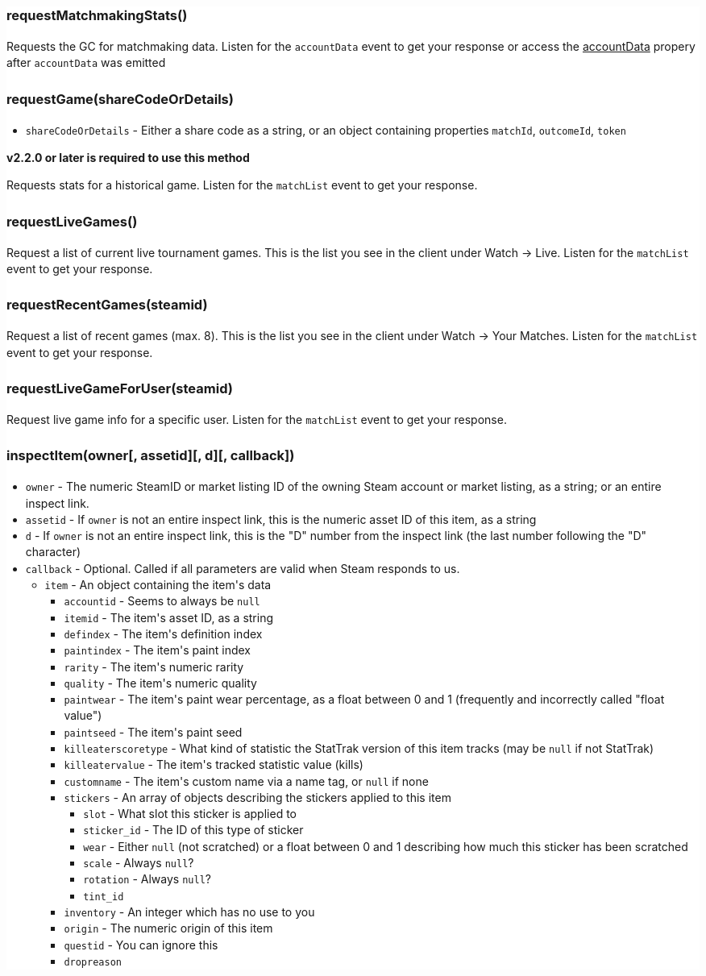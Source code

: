 ### requestMatchmakingStats()

Requests the GC for matchmaking data.
Listen for the `accountData` event to get your response or access the [accountData](#accountdata) propery after `accountData` was emitted

### requestGame(shareCodeOrDetails)
- `shareCodeOrDetails` - Either a share code as a string, or an object containing properties `matchId`, `outcomeId`, `token`

**v2.2.0 or later is required to use this method**

Requests stats for a historical game. Listen for the `matchList` event to get your response.

### requestLiveGames()

Request a list of current live tournament games.
This is the list you see in the client under Watch -> Live.
Listen for the `matchList` event to get your response.

### requestRecentGames(steamid)

Request a list of recent games (max. 8). This is the list you see in the client under Watch -> Your Matches.
Listen for the `matchList` event to get your response.

### requestLiveGameForUser(steamid)

Request live game info for a specific user. Listen for the `matchList` event to get your response.

### inspectItem(owner[, assetid][, d][, callback])
- `owner` - The numeric SteamID or market listing ID of the owning Steam account or market listing, as a string; or an entire inspect link.
- `assetid` - If `owner` is not an entire inspect link, this is the numeric asset ID of this item, as a string
- `d` - If `owner` is not an entire inspect link, this is the "D" number from the inspect link (the last number following the "D" character)
- `callback` - Optional. Called if all parameters are valid when Steam responds to us.
	- `item` - An object containing the item's data
		- `accountid` - Seems to always be `null`
		- `itemid` - The item's asset ID, as a string
		- `defindex` - The item's definition index
		- `paintindex` - The item's paint index
		- `rarity` - The item's numeric rarity
		- `quality` - The item's numeric quality
		- `paintwear` - The item's paint wear percentage, as a float between 0 and 1 (frequently and incorrectly called "float value")
		- `paintseed` - The item's paint seed
		- `killeaterscoretype` - What kind of statistic the StatTrak version of this item tracks (may be `null` if not StatTrak)
		- `killeatervalue` - The item's tracked statistic value (kills)
		- `customname` - The item's custom name via a name tag, or `null` if none
		- `stickers` - An array of objects describing the stickers applied to this item
			- `slot` - What slot this sticker is applied to
			- `sticker_id` - The ID of this type of sticker
			- `wear` - Either `null` (not scratched) or a float between 0 and 1 describing how much this sticker has been scratched
			- `scale` - Always `null`?
			- `rotation` - Always `null`?
			- `tint_id`
		- `inventory` - An integer which has no use to you
		- `origin` - The numeric origin of this item
		- `questid` - You can ignore this
		- `dropreason`